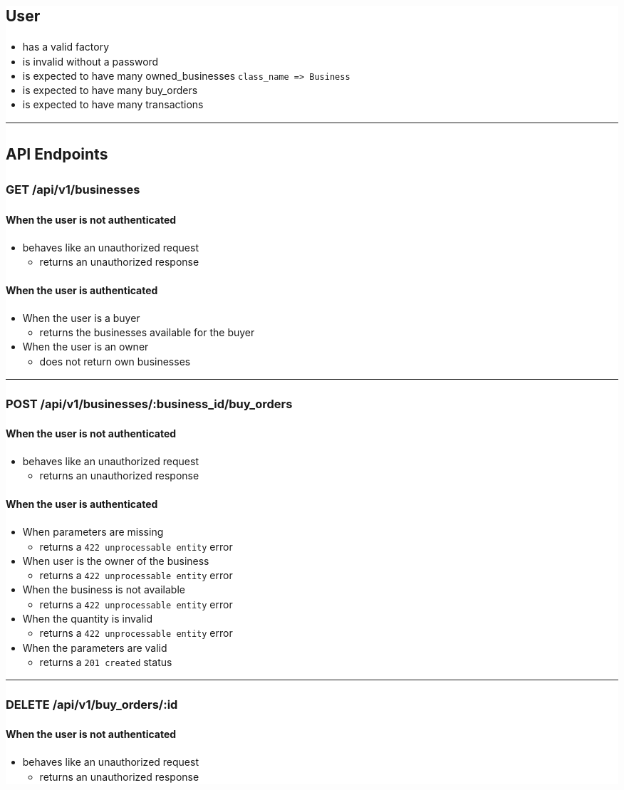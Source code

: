 
## User
- has a valid factory
- is invalid without a password
- is expected to have many owned_businesses `class_name => Business`
- is expected to have many buy_orders
- is expected to have many transactions

---

## API Endpoints

### GET /api/v1/businesses
#### When the user is not authenticated
- behaves like an unauthorized request
  - returns an unauthorized response

#### When the user is authenticated
- When the user is a buyer
  - returns the businesses available for the buyer
- When the user is an owner
  - does not return own businesses

---

### POST /api/v1/businesses/:business_id/buy_orders
#### When the user is not authenticated
- behaves like an unauthorized request
  - returns an unauthorized response

#### When the user is authenticated
- When parameters are missing
  - returns a `422 unprocessable entity` error
- When user is the owner of the business
  - returns a `422 unprocessable entity` error
- When the business is not available
  - returns a `422 unprocessable entity` error
- When the quantity is invalid
  - returns a `422 unprocessable entity` error
- When the parameters are valid
  - returns a `201 created` status

---

### DELETE /api/v1/buy_orders/:id
#### When the user is not authenticated
- behaves like an unauthorized request
  - returns an unauthorized response
